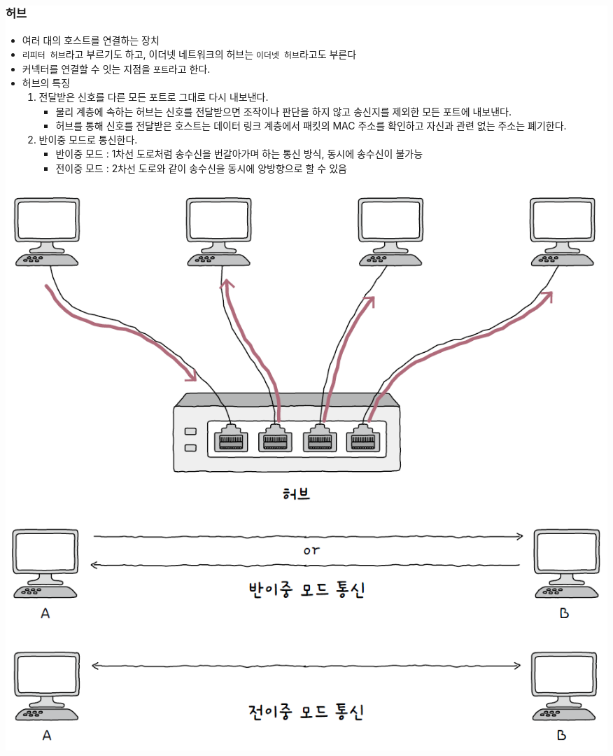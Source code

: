 ### 허브

- 여러 대의 호스트를 연결하는 장치
- `리피터 허브`라고 부르기도 하고, 이더넷 네트워크의 허브는 `이더넷 허브`라고도 부른다
- 커넥터를 연결할 수 잇는 지점을 `포트`라고 한다.
- 허브의 특징
  1. 전달받은 신호를 다른 모든 포트로 그대로 다시 내보낸다.
     - 물리 계층에 속하는 허브는 신호를 전달받으면 조작이나 판단을 하지 않고 송신지를 제외한 모든 포트에 내보낸다.
     - 허브를 통해 신호를 전달받은 호스트는 데이터 링크 계층에서 패킷의 MAC 주소를 확인하고 자신과 관련 없는 주소는 폐기한다.
  2. 반이중 모드로 통신한다.
     - 반이중 모드 : 1차선 도로처럼 송수신을 번갈아가며 하는 통신 방식, 동시에 송수신이 불가능
     - 전이중 모드 : 2차선 도로와 같이 송수신을 동시에 양방향으로 할 수 있음

![허브](./img/3_허브.png)

![반이중모드](./img/4_반이중모드.png)

![전이중모드](./img/5_전이중모드.png)

